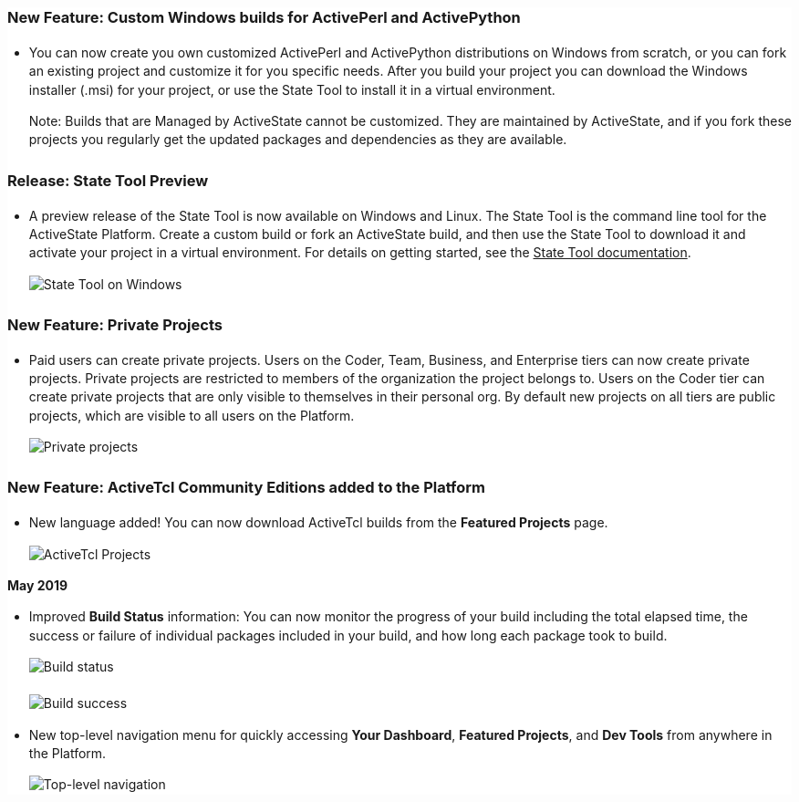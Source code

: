 ### New Feature: Custom Windows builds for ActivePerl and ActivePython

- You can now create you own customized ActivePerl and ActivePython distributions on Windows from scratch, or you can fork an existing project and customize it for you specific needs. After you build your project you can download the Windows installer (.msi) for your project, or use the State Tool to install it in a virtual environment.

    Note: Builds that are Managed by ActiveState cannot be customized. They are maintained by ActiveState, and if you fork these projects you regularly get the updated packages and dependencies as they are available. 

### Release: State Tool Preview

- A preview release of the State Tool is now available on Windows and Linux. The State Tool is the command line tool for the ActiveState Platform. Create a custom build or fork an ActiveState build, and then use the State Tool to download it and activate your project in a virtual environment. For details on getting started, see the [State Tool documentation](/state/).

    ![State Tool on Windows](../images/state-tool-windows.png)

### New Feature: Private Projects

- Paid users can create private projects. Users on the Coder, Team, Business, and Enterprise tiers can now create private projects. Private projects are restricted to members of the organization the project belongs to. Users on the Coder tier can create private projects that are only visible to themselves in their personal org. By default new projects on all tiers are public projects, which are visible to all users on the Platform.

    ![Private projects](../images/private-projects.png)

### New Feature: ActiveTcl Community Editions added to the Platform

- New language added! You can now download ActiveTcl builds from the **Featured Projects** page.
    
    ![ActiveTcl Projects](../images/activetcl-projects.png)

**May 2019**

- Improved **Build Status** information: You can now monitor the progress of your build including the total elapsed time, the success or failure of individual packages included in your build, and how long each package took to build. 

    ![Build status](../images/build-status.png)
    <br><br>
    ![Build success](../images/build-success.png)

- New top-level navigation menu for quickly accessing **Your Dashboard**, **Featured Projects**, and **Dev Tools** from anywhere in the Platform.<br> 

    ![Top-level navigation](../images/top-level-navbar.png)
